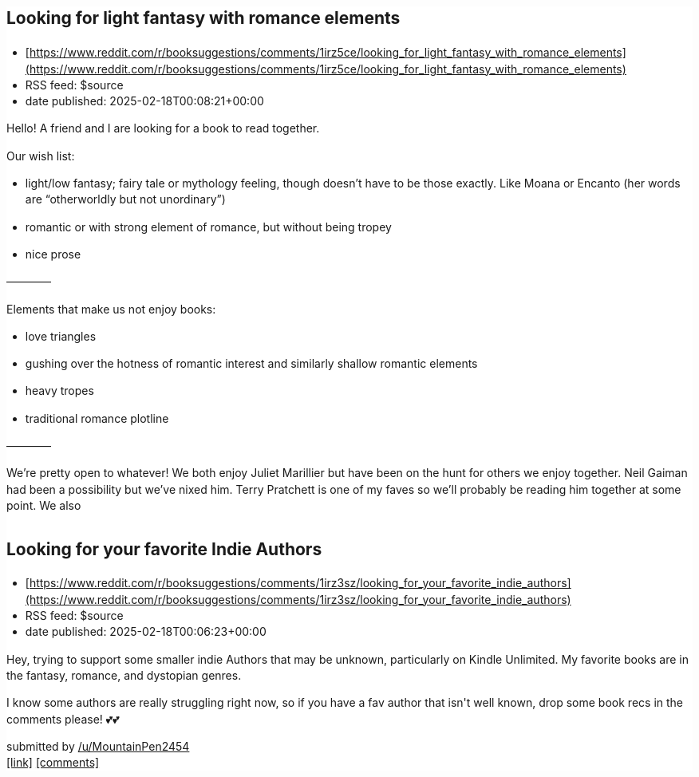 ## Looking for light fantasy with romance elements
 - [https://www.reddit.com/r/booksuggestions/comments/1irz5ce/looking_for_light_fantasy_with_romance_elements](https://www.reddit.com/r/booksuggestions/comments/1irz5ce/looking_for_light_fantasy_with_romance_elements)
 - RSS feed: $source
 - date published: 2025-02-18T00:08:21+00:00

<div class="md"><p>Hello! A friend and I are looking for a book to read together. </p> <p>Our wish list:</p> <ul> <li><p>light/low fantasy; fairy tale or mythology feeling, though doesn’t have to be those exactly. Like Moana or Encanto (her words are “otherworldly but not unordinary”)</p></li> <li><p>romantic or with strong element of romance, but without being tropey </p></li> <li><p>nice prose </p></li> </ul> <p>————</p> <p>Elements that make us not enjoy books:</p> <ul> <li><p>love triangles </p></li> <li><p>gushing over the hotness of romantic interest and similarly shallow romantic elements </p></li> <li><p>heavy tropes</p></li> <li><p>traditional romance plotline </p></li> </ul> <p>————</p> <p>We’re pretty open to whatever! We both enjoy Juliet Marillier but have been on the hunt for others we enjoy together. Neil Gaiman had been a possibility but we’ve nixed him. Terry Pratchett is one of my faves so we’ll probably be reading him together at some point. We also 

## Looking for your favorite Indie Authors
 - [https://www.reddit.com/r/booksuggestions/comments/1irz3sz/looking_for_your_favorite_indie_authors](https://www.reddit.com/r/booksuggestions/comments/1irz3sz/looking_for_your_favorite_indie_authors)
 - RSS feed: $source
 - date published: 2025-02-18T00:06:23+00:00

<div class="md"><p>Hey, trying to support some smaller indie Authors that may be unknown, particularly on Kindle Unlimited. My favorite books are in the fantasy, romance, and dystopian genres. </p> <p>I know some authors are really struggling right now, so if you have a fav author that isn&#39;t well known, drop some book recs in the comments please! 💕💕</p> </div> &#32; submitted by &#32; <a href="https://www.reddit.com/user/MountainPen2454"> /u/MountainPen2454 </a> <br/> <span><a href="https://www.reddit.com/r/booksuggestions/comments/1irz3sz/looking_for_your_favorite_indie_authors/">[link]</a></span> &#32; <span><a href="https://www.reddit.com/r/booksuggestions/comments/1irz3sz/looking_for_your_favorite_indie_authors/">[comments]</a></span>


